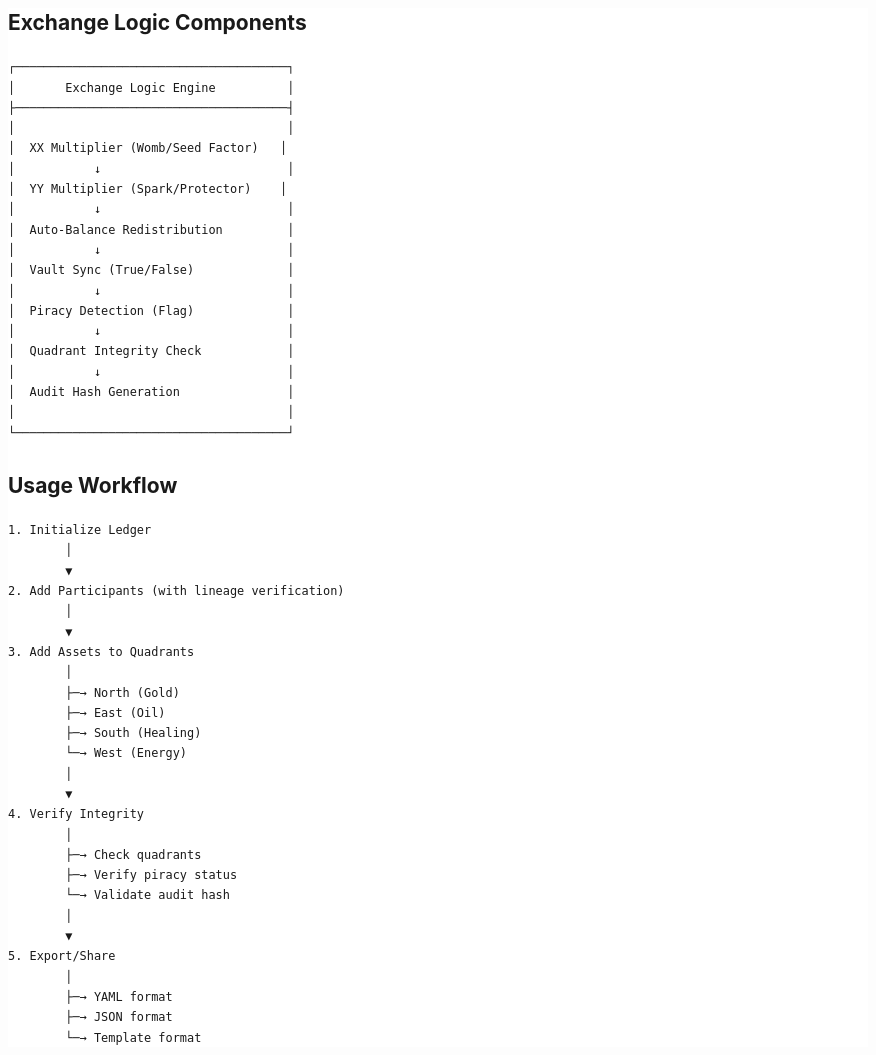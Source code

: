 ## Exchange Logic Components

```
┌──────────────────────────────────────┐
│       Exchange Logic Engine          │
├──────────────────────────────────────┤
│                                      │
│  XX Multiplier (Womb/Seed Factor)   │
│           ↓                          │
│  YY Multiplier (Spark/Protector)    │
│           ↓                          │
│  Auto-Balance Redistribution         │
│           ↓                          │
│  Vault Sync (True/False)             │
│           ↓                          │
│  Piracy Detection (Flag)             │
│           ↓                          │
│  Quadrant Integrity Check            │
│           ↓                          │
│  Audit Hash Generation               │
│                                      │
└──────────────────────────────────────┘
```

## Usage Workflow

```
1. Initialize Ledger
        │
        ▼
2. Add Participants (with lineage verification)
        │
        ▼
3. Add Assets to Quadrants
        │
        ├─→ North (Gold)
        ├─→ East (Oil)
        ├─→ South (Healing)
        └─→ West (Energy)
        │
        ▼
4. Verify Integrity
        │
        ├─→ Check quadrants
        ├─→ Verify piracy status
        └─→ Validate audit hash
        │
        ▼
5. Export/Share
        │
        ├─→ YAML format
        ├─→ JSON format
        └─→ Template format
```
